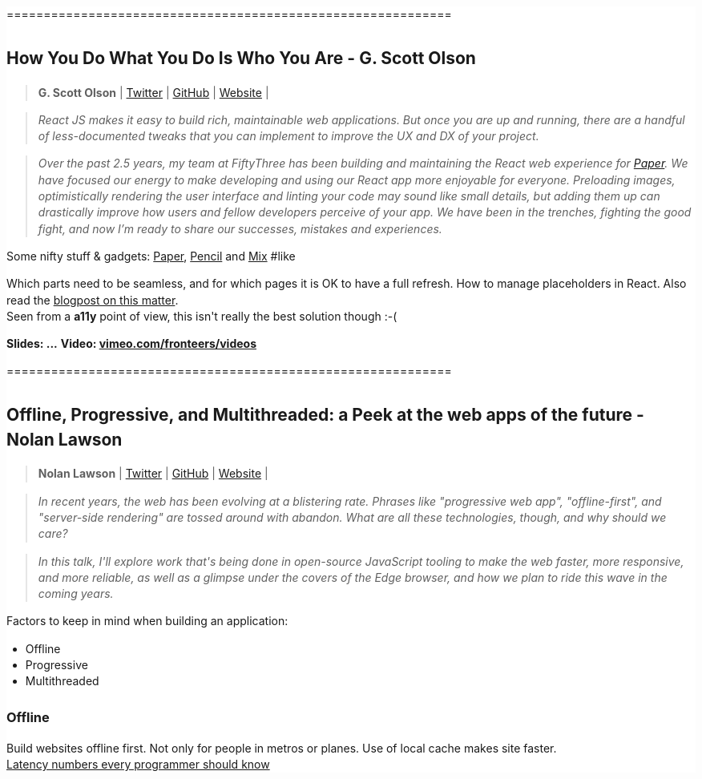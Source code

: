 ============================================================
<a name="06-1110"></a>
## How You Do What You Do Is Who You Are - G. Scott Olson
> __G. Scott Olson__ |
 [Twitter](https://twitter.com/gscottolson) |
 [GitHub](https://github.com/gscottolson) |
 [Website](https://paper.fiftythree.com/scott) |

> _React JS makes it easy to build rich, maintainable web applications. But once you are up and running, there are a handful of less-documented tweaks that you can implement to improve the UX and DX of your project._

> _Over the past 2.5 years, my team at FiftyThree has been building and maintaining the React web experience for [Paper](http://paper.fiftythree.com). We have focused our energy to make developing and using our React app more enjoyable for everyone. Preloading images, optimistically rendering the user interface and linting your code may sound like small details, but adding them up can drastically improve how users and fellow developers perceive of your app. We have been in the trenches, fighting the good fight, and now I’m ready to share our successes, mistakes and experiences._

Some nifty stuff & gadgets: [Paper](https://www.fiftythree.com/paper), [Pencil](https://www.fiftythree.com/pencil) and [Mix](https://www.youtube.com/watch?v=BjKtCyXNSTg) \#like

Which parts need to be seamless, and for which pages it is OK to have a full refresh. How to manage placeholders in React. Also read the [blogpost on this matter](http://making.fiftythree.com/fluid-text-inputs/).<br>
Seen from a **a11y** point of view, this isn't really the best solution though :-(

**Slides: 	...**
**Video: 	[vimeo.com/fronteers/videos](https://vimeo.com/194830777)**

============================================================
<a name="06-1200"></a>
## Offline, Progressive, and Multithreaded: a Peek at the web apps of the future - Nolan Lawson
> __Nolan Lawson__ |
 [Twitter](https://twitter.com/nolanlawson/) |
 [GitHub](https://github.com/nolanlawson) |
 [Website](https://nolanlawson.com/) |

> _In recent years, the web has been evolving at a blistering rate. Phrases like "progressive web app", "offline-first", and "server-side rendering" are tossed around with abandon. What are all these technologies, though, and why should we care?_

> _In this talk, I'll explore work that's being done in open-source JavaScript tooling to make the web faster, more responsive, and more reliable, as well as a glimpse under the covers of the Edge browser, and how we plan to ride this wave in the coming years._

Factors to keep in mind when building an application:
* Offline
* Progressive
* Multithreaded

### Offline
Build websites offline first. Not only for people in metros or planes.
Use of local cache makes site faster.<br>
[Latency numbers every programmer should know](https://gist.github.com/hellerbarde/2843375)
